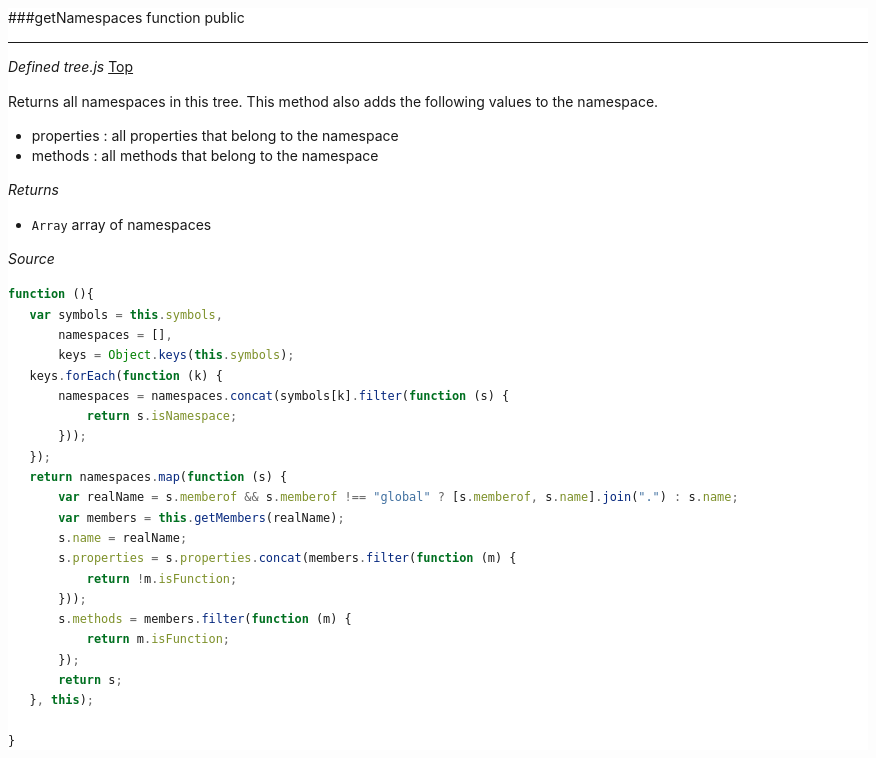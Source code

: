     
  
<a name="coddoc_Tree_prototype_getNamespaces"></a>
###getNamespaces
 function public


---
*Defined tree.js* [Top](#top)


Returns all namespaces in this tree. This method also adds the following values to the namespace.

<ul>
    <li>properties : all properties that belong to the namespace</li>
    <li>methods : all methods that belong to the namespace</li>
</ul>


        
     
     
*Returns*
        
 * <code>Array</code> array of namespaces
        
     


    
*Source*

```javascript
function (){
   var symbols = this.symbols,
       namespaces = [],
       keys = Object.keys(this.symbols);
   keys.forEach(function (k) {
       namespaces = namespaces.concat(symbols[k].filter(function (s) {
           return s.isNamespace;
       }));
   });
   return namespaces.map(function (s) {
       var realName = s.memberof && s.memberof !== "global" ? [s.memberof, s.name].join(".") : s.name;
       var members = this.getMembers(realName);
       s.name = realName;
       s.properties = s.properties.concat(members.filter(function (m) {
           return !m.isFunction;
       }));
       s.methods = members.filter(function (m) {
           return m.isFunction;
       });
       return s;
   }, this);
       
}
```
    
    
  